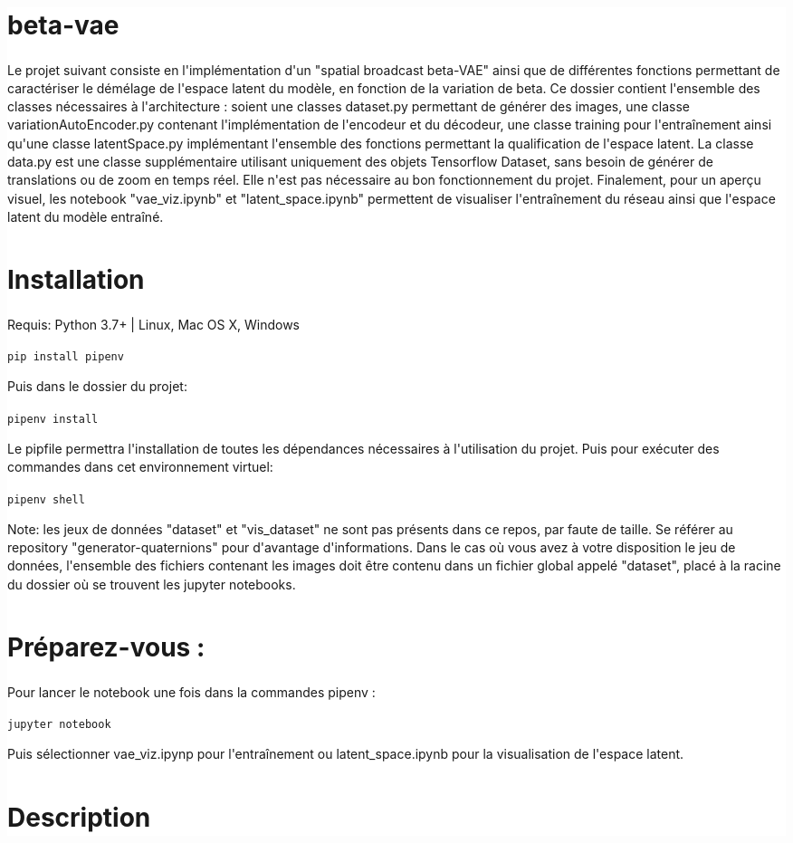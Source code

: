 # beta-vae

Le projet suivant consiste en l'implémentation d'un "spatial broadcast beta-VAE" ainsi que de différentes fonctions
permettant de caractériser le démélage de l'espace latent du modèle, en fonction de la variation de beta. Ce dossier contient
l'ensemble des classes nécessaires à l'architecture : soient une classes dataset.py permettant de générer des images, une classe
variationAutoEncoder.py contenant l'implémentation de l'encodeur et du décodeur, une classe training pour l'entraînement ainsi qu'une classe latentSpace.py implémentant l'ensemble des fonctions permettant la qualification de l'espace latent. La classe data.py est une classe supplémentaire utilisant uniquement des objets Tensorflow Dataset, sans besoin de générer de translations ou de zoom en temps réel. Elle n'est pas nécessaire au bon fonctionnement du projet.
Finalement, pour un aperçu visuel, les notebook "vae_viz.ipynb" et "latent_space.ipynb" permettent de visualiser l'entraînement du réseau ainsi que l'espace latent du modèle entraîné. 

# Installation

Requis: Python 3.7+ | Linux, Mac OS X, Windows

```sh
pip install pipenv
```
Puis dans le dossier du projet:  

```sh
pipenv install
```
Le pipfile permettra l'installation de toutes les dépendances nécessaires à l'utilisation du projet. Puis pour exécuter des commandes dans cet environnement virtuel:

```sh
pipenv shell
```
Note: les jeux de données "dataset" et "vis_dataset" ne sont pas présents dans ce repos, par faute de taille. Se référer au repository "generator-quaternions" pour d'avantage d'informations. Dans le cas où vous avez à votre disposition le jeu de données, l'ensemble des fichiers contenant les images doit être contenu dans un fichier global appelé "dataset", placé à la racine du dossier où se trouvent les jupyter notebooks.

# Préparez-vous :

Pour lancer le notebook une fois dans la commandes pipenv :
```sh
jupyter notebook
```
Puis sélectionner vae_viz.ipynp pour l'entraînement
ou latent_space.ipynb pour la visualisation de l'espace latent.

# Description

